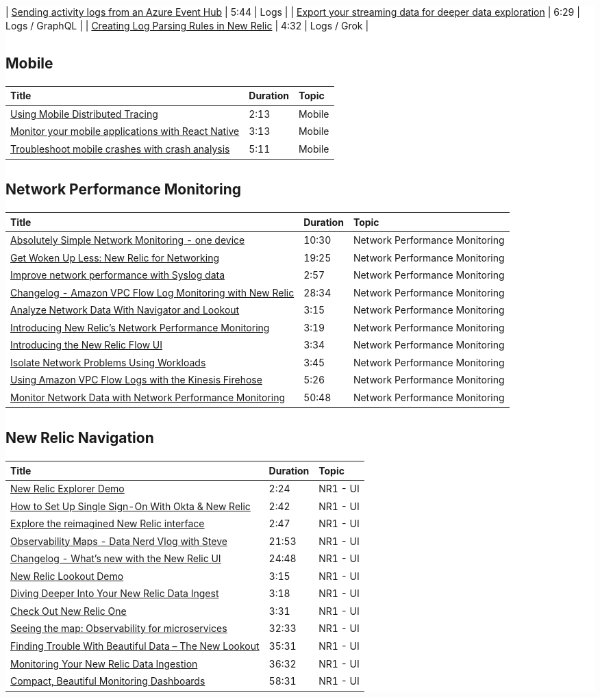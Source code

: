 | [Sending activity logs from an Azure Event Hub](https://www.youtube.com/watch?v=i8T7bW2YOaE) | 5:44 | Logs |
| [Export your streaming data for deeper data exploration](https://www.youtube.com/watch?v=Wg7jVdJa22A) | 6:29 | Logs / GraphQL |
| [Creating Log Parsing Rules in New Relic](https://www.youtube.com/watch?v=PD7zGXqS0P0) | 4:32 | Logs / Grok |

## Mobile

| Title | Duration | Topic |
| :-- | :-- | :-- |
| [Using Mobile Distributed Tracing](https://www.youtube.com/watch?v=tkAxeE5cT2Q) | 2:13 | Mobile |
| [Monitor your mobile applications with React Native](https://www.youtube.com/watch?v=Y32ujX-flm8) | 3:13 | Mobile |
| [Troubleshoot mobile crashes with crash analysis](https://www.youtube.com/watch?v=E9a4pxQ91Po) | 5:11 | Mobile |

## Network Performance Monitoring

| Title | Duration | Topic |
| :-- | :-- | :-- |
| [Absolutely Simple Network Monitoring - one device](https://www.youtube.com/watch?v=0BOKrGITyqI) | 10:30 | Network Performance Monitoring |
| [Get Woken Up Less: New Relic for Networking](https://www.youtube.com/watch?v=6MrTz9tb-LY) | 19:25 | Network Performance Monitoring |
| [Improve network performance with Syslog data](https://www.youtube.com/watch?v=8cNJFt2L9M8) | 2:57 | Network Performance Monitoring |
| [Changelog - Amazon VPC Flow Log Monitoring with New Relic](https://www.youtube.com/watch?v=Qdyc3Fgj3yk) | 28:34 | Network Performance Monitoring |
| [Analyze Network Data With Navigator and Lookout](https://www.youtube.com/watch?v=qkakBi0Lc9Y) | 3:15 | Network Performance Monitoring |
| [Introducing New Relic’s Network Performance Monitoring](https://www.youtube.com/watch?v=2GH8YrEv9YA) | 3:19 | Network Performance Monitoring |
| [Introducing the New Relic Flow UI](https://www.youtube.com/watch?v=ao_8izubBFw) | 3:34 | Network Performance Monitoring |
| [Isolate Network Problems Using Workloads](https://www.youtube.com/watch?v=rnxfPSR_ZCo) | 3:45 | Network Performance Monitoring |
| [Using Amazon VPC Flow Logs with the Kinesis Firehose](https://www.youtube.com/watch?v=I6v45BxFBUs) | 5:26 | Network Performance Monitoring |
| [Monitor Network Data with Network Performance Monitoring](https://www.youtube.com/watch?v=OB54V-bo4BQ) | 50:48 | Network Performance Monitoring |

## New Relic Navigation

| Title | Duration | Topic |
| :-- | :-- | :-- |
| [New Relic Explorer Demo](https://www.youtube.com/watch?v=3ZCUujeAkMA) | 2:24 | NR1 - UI |
| [How to Set Up Single Sign-On With Okta & New Relic](https://www.youtube.com/watch?v=70YlCEaO9iQ) | 2:42 | NR1 - UI |
| [Explore the reimagined New Relic interface](https://www.youtube.com/watch?v=c8gxuwEFtuU) | 2:47 | NR1 - UI |
| [Observability Maps - Data Nerd Vlog with Steve](https://www.youtube.com/watch?v=6b6Ujbx4hNQ) | 21:53 | NR1 - UI |
| [Changelog - What’s new with the New Relic UI](https://www.youtube.com/watch?v=ndqN_wqLeIU) | 24:48 | NR1 - UI |
| [New Relic Lookout Demo](https://www.youtube.com/watch?v=KcefFLp6svo) | 3:15 | NR1 - UI |
| [Diving Deeper Into Your New Relic Data Ingest](https://www.youtube.com/watch?v=3mDiExsIjhE) | 3:18 | NR1 - UI |
| [Check Out New Relic One](https://www.youtube.com/watch?v=NjkHQDS870k) | 3:31 | NR1 - UI |
| [Seeing the map: Observability for microservices](https://www.youtube.com/watch?v=y3lJu09lXFA) | 32:33 | NR1 - UI |
| [Finding Trouble With Beautiful Data – The New Lookout](https://www.youtube.com/watch?v=gQnKRiCjI10) | 35:31 | NR1 - UI |
| [Monitoring Your New Relic Data Ingestion](https://www.youtube.com/watch?v=bueXtzNAWig) | 36:32 | NR1 - UI |
| [Compact, Beautiful Monitoring Dashboards](https://www.youtube.com/watch?v=SGBJm7ZMBuY) | 58:31 | NR1 - UI |